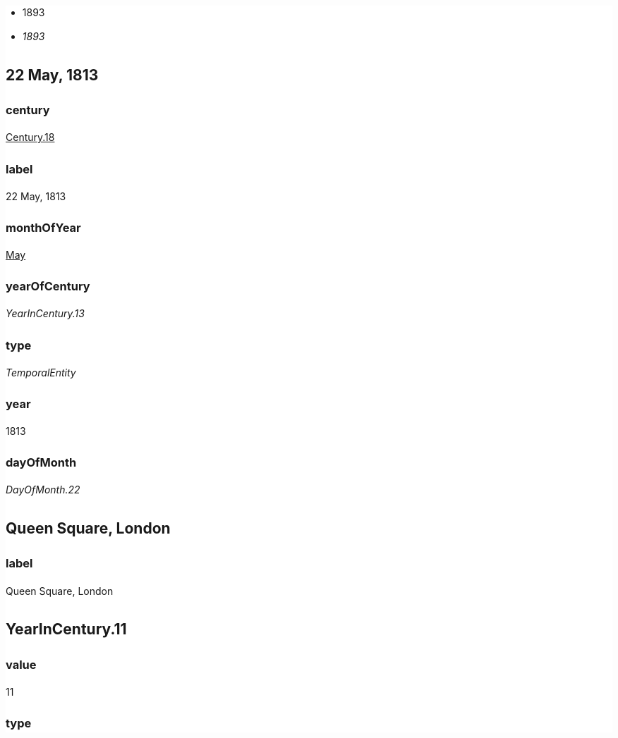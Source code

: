  - 1893

 - *1893*

## 22 May, 1813

### century


[Century.18](#Century.18)

### label


22 May, 1813

### monthOfYear


[May](#May)

### yearOfCentury


*YearInCentury.13*

### type


*TemporalEntity*

### year


1813

### dayOfMonth


*DayOfMonth.22*

## Queen Square, London

### label


Queen Square, London

## YearInCentury.11

### value


11

### type
